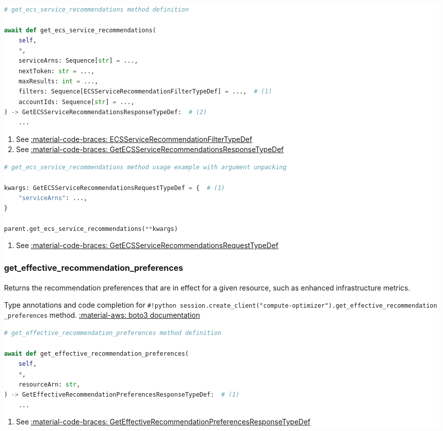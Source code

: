 ```python
# get_ecs_service_recommendations method definition

await def get_ecs_service_recommendations(
    self,
    *,
    serviceArns: Sequence[str] = ...,
    nextToken: str = ...,
    maxResults: int = ...,
    filters: Sequence[ECSServiceRecommendationFilterTypeDef] = ...,  # (1)
    accountIds: Sequence[str] = ...,
) -> GetECSServiceRecommendationsResponseTypeDef:  # (2)
    ...
```

1. See [:material-code-braces: ECSServiceRecommendationFilterTypeDef](./type_defs.md#ecsservicerecommendationfiltertypedef) 
2. See [:material-code-braces: GetECSServiceRecommendationsResponseTypeDef](./type_defs.md#getecsservicerecommendationsresponsetypedef) 


```python
# get_ecs_service_recommendations method usage example with argument unpacking

kwargs: GetECSServiceRecommendationsRequestTypeDef = {  # (1)
    "serviceArns": ...,
}

parent.get_ecs_service_recommendations(**kwargs)
```

1. See [:material-code-braces: GetECSServiceRecommendationsRequestTypeDef](./type_defs.md#getecsservicerecommendationsrequesttypedef) 

### get\_effective\_recommendation\_preferences

Returns the recommendation preferences that are in effect for a given resource,
such as enhanced infrastructure metrics.

Type annotations and code completion for `#!python session.create_client("compute-optimizer").get_effective_recommendation_preferences` method.
[:material-aws: boto3 documentation](https://boto3.amazonaws.com/v1/documentation/api/latest/reference/services/compute-optimizer/client/get_effective_recommendation_preferences.html)

```python
# get_effective_recommendation_preferences method definition

await def get_effective_recommendation_preferences(
    self,
    *,
    resourceArn: str,
) -> GetEffectiveRecommendationPreferencesResponseTypeDef:  # (1)
    ...
```

1. See [:material-code-braces: GetEffectiveRecommendationPreferencesResponseTypeDef](./type_defs.md#geteffectiverecommendationpreferencesresponsetypedef) 
